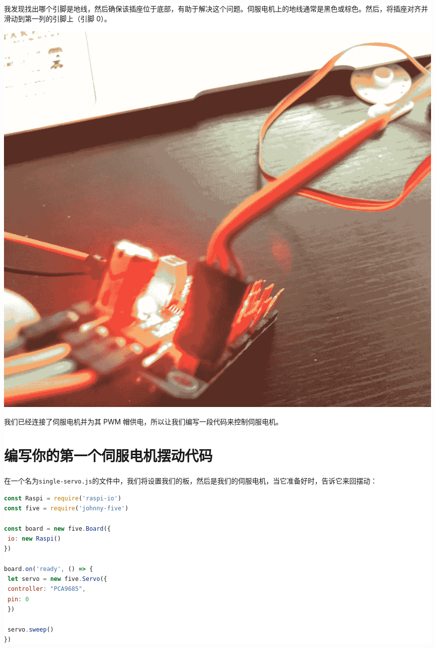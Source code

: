 我发现找出哪个引脚是地线，然后确保该插座位于底部，有助于解决这个问题。伺服电机上的地线通常是黑色或棕色。然后，将插座对齐并滑动到第一列的引脚上（引脚 0）。

![图片](img/ca2ade60-1337-4608-b729-b5d48ca94565.png)

我们已经连接了伺服电机并为其 PWM 帽供电，所以让我们编写一段代码来控制伺服电机。

# 编写你的第一个伺服电机摆动代码

在一个名为`single-servo.js`的文件中，我们将设置我们的板，然后是我们的伺服电机，当它准备好时，告诉它来回摆动：

```js
const Raspi = require('raspi-io')
const five = require('johnny-five')

const board = new five.Board({
 io: new Raspi()
})

board.on('ready', () => {
 let servo = new five.Servo({
 controller: "PCA9685",
 pin: 0
 })

 servo.sweep()
})
```
